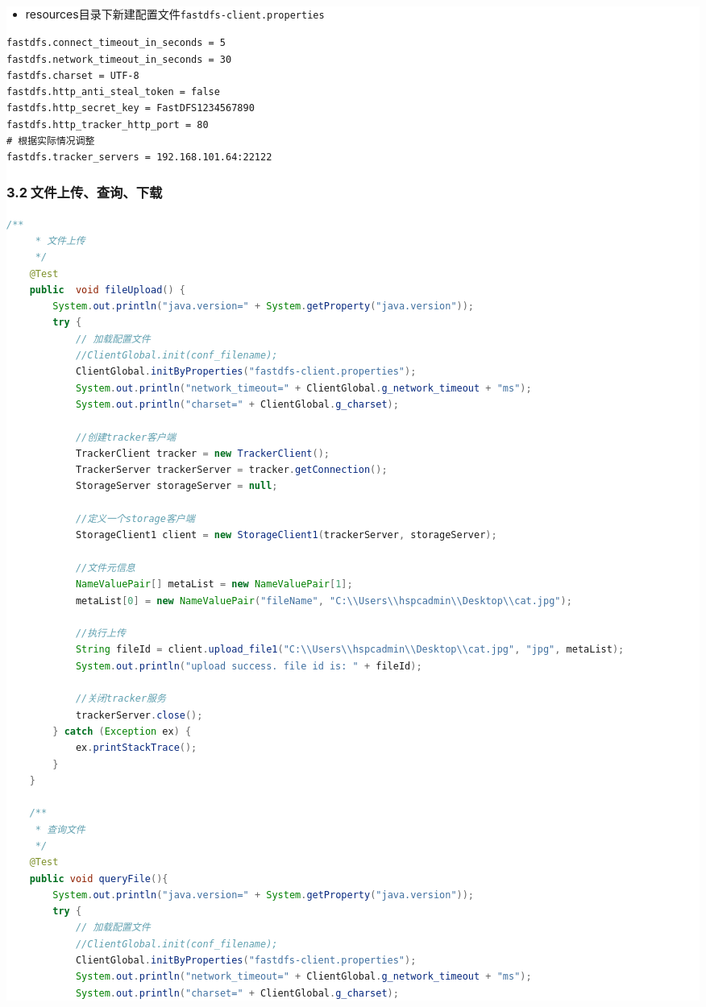 * resources目录下新建配置文件`fastdfs-client.properties`

~~~properties
fastdfs.connect_timeout_in_seconds = 5
fastdfs.network_timeout_in_seconds = 30
fastdfs.charset = UTF‐8
fastdfs.http_anti_steal_token = false
fastdfs.http_secret_key = FastDFS1234567890
fastdfs.http_tracker_http_port = 80
# 根据实际情况调整
fastdfs.tracker_servers = 192.168.101.64:22122
~~~

### 3.2 文件上传、查询、下载

~~~java
/**
     * 文件上传
     */
    @Test
    public  void fileUpload() {
        System.out.println("java.version=" + System.getProperty("java.version"));
        try {
            // 加载配置文件
            //ClientGlobal.init(conf_filename);
            ClientGlobal.initByProperties("fastdfs-client.properties");
            System.out.println("network_timeout=" + ClientGlobal.g_network_timeout + "ms");
            System.out.println("charset=" + ClientGlobal.g_charset);

            //创建tracker客户端
            TrackerClient tracker = new TrackerClient();
            TrackerServer trackerServer = tracker.getConnection();
            StorageServer storageServer = null;

            //定义一个storage客户端
            StorageClient1 client = new StorageClient1(trackerServer, storageServer);

            //文件元信息
            NameValuePair[] metaList = new NameValuePair[1];
            metaList[0] = new NameValuePair("fileName", "C:\\Users\\hspcadmin\\Desktop\\cat.jpg");

            //执行上传
            String fileId = client.upload_file1("C:\\Users\\hspcadmin\\Desktop\\cat.jpg", "jpg", metaList);
            System.out.println("upload success. file id is: " + fileId);

            //关闭tracker服务
            trackerServer.close();
        } catch (Exception ex) {
            ex.printStackTrace();
        }
    }

    /**
     * 查询文件
     */
    @Test
    public void queryFile(){
        System.out.println("java.version=" + System.getProperty("java.version"));
        try {
            // 加载配置文件
            //ClientGlobal.init(conf_filename);
            ClientGlobal.initByProperties("fastdfs-client.properties");
            System.out.println("network_timeout=" + ClientGlobal.g_network_timeout + "ms");
            System.out.println("charset=" + ClientGlobal.g_charset);
~~~